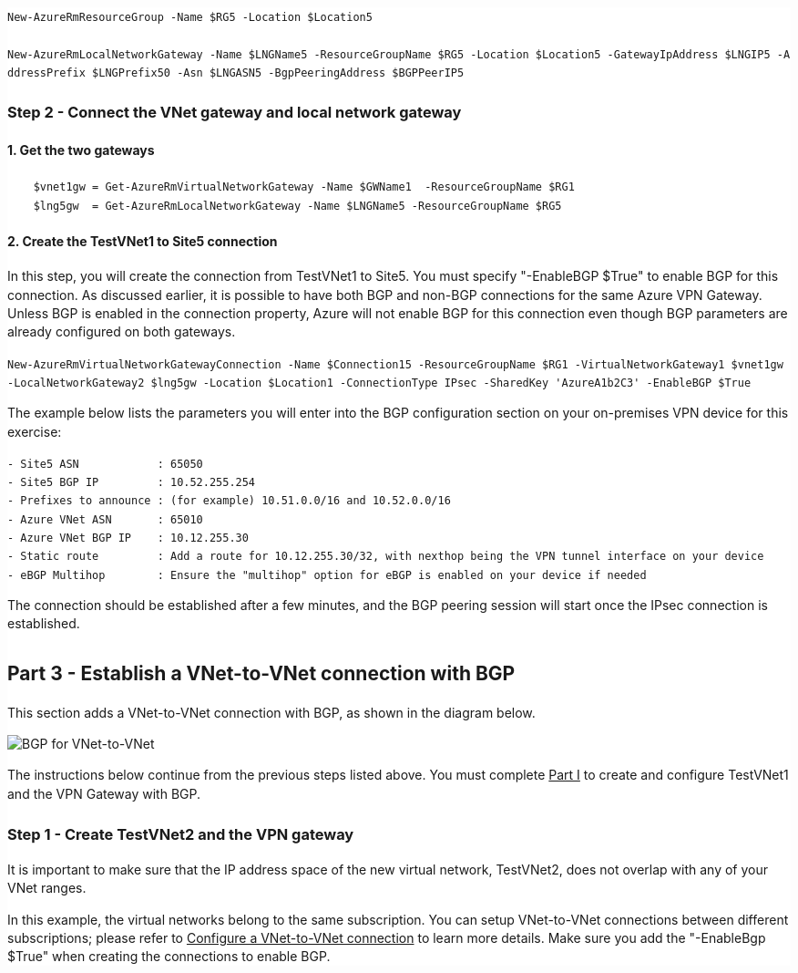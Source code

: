     New-AzureRmResourceGroup -Name $RG5 -Location $Location5

    New-AzureRmLocalNetworkGateway -Name $LNGName5 -ResourceGroupName $RG5 -Location $Location5 -GatewayIpAddress $LNGIP5 -AddressPrefix $LNGPrefix50 -Asn $LNGASN5 -BgpPeeringAddress $BGPPeerIP5

### Step 2 - Connect the VNet gateway and local network gateway
#### 1. Get the two gateways
        $vnet1gw = Get-AzureRmVirtualNetworkGateway -Name $GWName1  -ResourceGroupName $RG1
        $lng5gw  = Get-AzureRmLocalNetworkGateway -Name $LNGName5 -ResourceGroupName $RG5

#### 2. Create the TestVNet1 to Site5 connection
In this step, you will create the connection from TestVNet1 to Site5. You must specify "-EnableBGP $True" to enable BGP for this connection. As discussed earlier, it is possible to have both BGP and non-BGP connections for the same Azure VPN Gateway. Unless BGP is enabled in the connection property, Azure will not enable BGP for this connection even though BGP parameters are already configured on both gateways.

    New-AzureRmVirtualNetworkGatewayConnection -Name $Connection15 -ResourceGroupName $RG1 -VirtualNetworkGateway1 $vnet1gw -LocalNetworkGateway2 $lng5gw -Location $Location1 -ConnectionType IPsec -SharedKey 'AzureA1b2C3' -EnableBGP $True


The example below lists the parameters you will enter into the BGP configuration section on your on-premises VPN device for this exercise:

    - Site5 ASN            : 65050
    - Site5 BGP IP         : 10.52.255.254
    - Prefixes to announce : (for example) 10.51.0.0/16 and 10.52.0.0/16
    - Azure VNet ASN       : 65010
    - Azure VNet BGP IP    : 10.12.255.30
    - Static route         : Add a route for 10.12.255.30/32, with nexthop being the VPN tunnel interface on your device
    - eBGP Multihop        : Ensure the "multihop" option for eBGP is enabled on your device if needed

The connection should be established after a few minutes, and the BGP peering session will start once the IPsec connection is established.

## <a name ="v2vbgp"></a>Part 3 - Establish a VNet-to-VNet connection with BGP
This section adds a VNet-to-VNet connection with BGP, as shown in the diagram below. 

![BGP for VNet-to-VNet](./media/vpn-gateway-bgp-resource-manager-ps/bgp-vnet2vnet.png)

The instructions below continue from the previous steps listed above. You must complete [Part I](#enablebgp) to create and configure TestVNet1 and the VPN Gateway with BGP. 

### Step 1 - Create TestVNet2 and the VPN gateway
It is important to make sure that the IP address space of the new virtual network, TestVNet2, does not overlap with any of your VNet ranges.

In this example, the virtual networks belong to the same subscription. You can setup VNet-to-VNet connections between different subscriptions; please refer to [Configure a VNet-to-VNet connection](vpn-gateway-vnet-vnet-rm-ps.md) to learn more details. Make sure you add the "-EnableBgp $True" when creating the connections to enable BGP.
